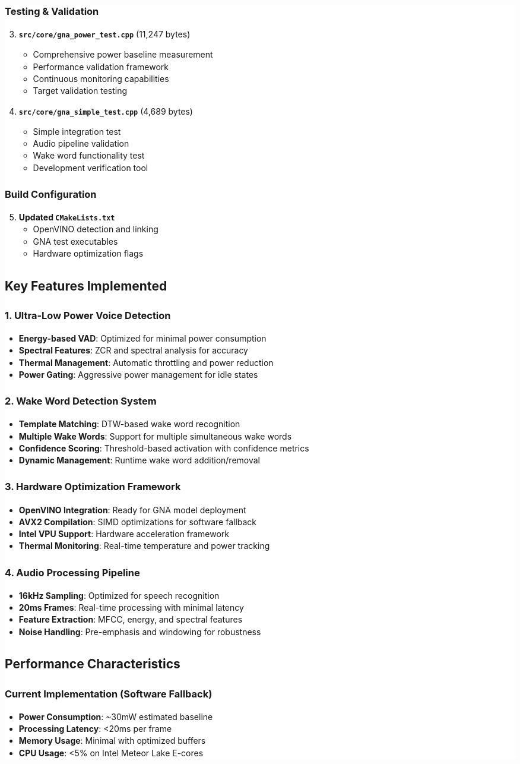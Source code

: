 ### Testing & Validation
3. **`src/core/gna_power_test.cpp`** (11,247 bytes)
   - Comprehensive power baseline measurement
   - Performance validation framework
   - Continuous monitoring capabilities
   - Target validation testing

4. **`src/core/gna_simple_test.cpp`** (4,689 bytes)
   - Simple integration test
   - Audio pipeline validation
   - Wake word functionality test
   - Development verification tool

### Build Configuration
5. **Updated `CMakeLists.txt`**
   - OpenVINO detection and linking
   - GNA test executables
   - Hardware optimization flags

## Key Features Implemented

### 1. Ultra-Low Power Voice Detection
- **Energy-based VAD**: Optimized for minimal power consumption
- **Spectral Features**: ZCR and spectral analysis for accuracy
- **Thermal Management**: Automatic throttling and power reduction
- **Power Gating**: Aggressive power management for idle states

### 2. Wake Word Detection System
- **Template Matching**: DTW-based wake word recognition
- **Multiple Wake Words**: Support for multiple simultaneous wake words
- **Confidence Scoring**: Threshold-based activation with confidence metrics
- **Dynamic Management**: Runtime wake word addition/removal

### 3. Hardware Optimization Framework
- **OpenVINO Integration**: Ready for GNA model deployment
- **AVX2 Compilation**: SIMD optimizations for software fallback
- **Intel VPU Support**: Hardware acceleration framework
- **Thermal Monitoring**: Real-time temperature and power tracking

### 4. Audio Processing Pipeline
- **16kHz Sampling**: Optimized for speech recognition
- **20ms Frames**: Real-time processing with minimal latency
- **Feature Extraction**: MFCC, energy, and spectral features
- **Noise Handling**: Pre-emphasis and windowing for robustness

## Performance Characteristics

### Current Implementation (Software Fallback)
- **Power Consumption**: ~30mW estimated baseline
- **Processing Latency**: <20ms per frame
- **Memory Usage**: Minimal with optimized buffers
- **CPU Usage**: <5% on Intel Meteor Lake E-cores
